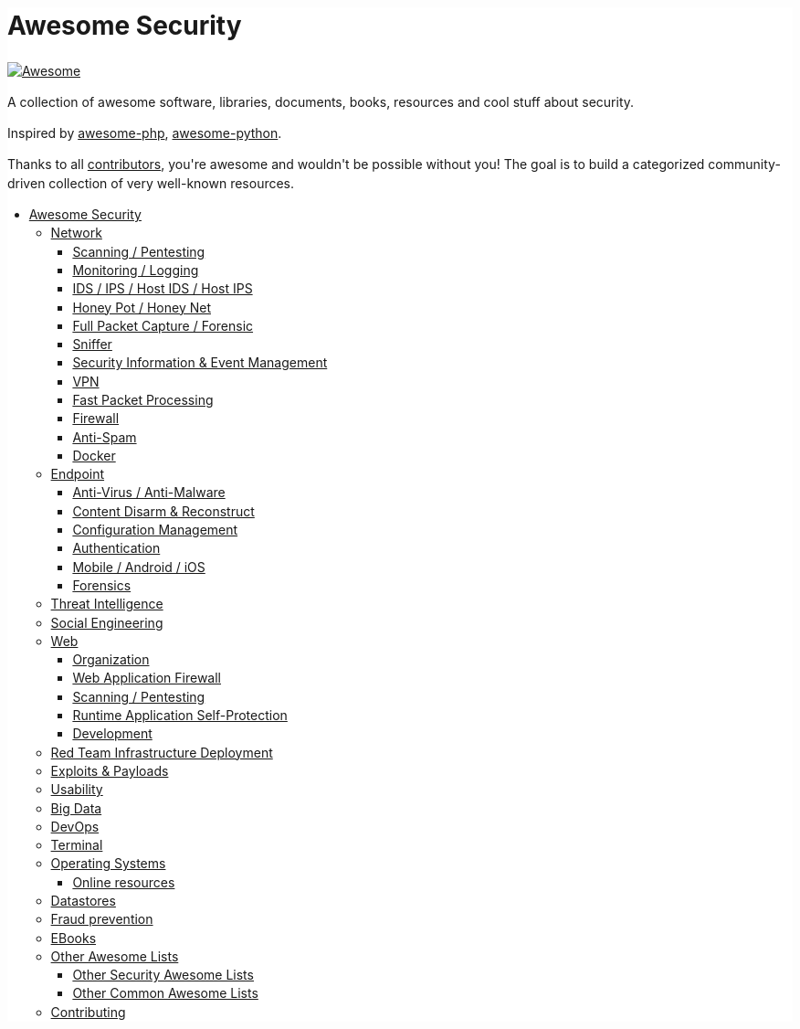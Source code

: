 # Awesome Security

[![Awesome](https://cdn.rawgit.com/sindresorhus/awesome/d7305f38d29fed78fa85652e3a63e154dd8e8829/media/badge.svg)](https://github.com/sindresorhus/awesome)

A collection of awesome software, libraries, documents, books, resources and cool stuff about security.

Inspired by [awesome-php](https://github.com/ziadoz/awesome-php), [awesome-python](https://github.com/vinta/awesome-python).

Thanks to all [contributors](https://github.com/sbilly/awesome-security/graphs/contributors), you're awesome and wouldn't be possible without you! The goal is to build a categorized community-driven collection of very well-known resources.

- [Awesome Security](#awesome-security)
  - [Network](#network)
    - [Scanning / Pentesting](#scanning--pentesting)
    - [Monitoring / Logging](#monitoring--logging)
    - [IDS / IPS / Host IDS / Host IPS](#ids--ips--host-ids--host-ips)
    - [Honey Pot / Honey Net](#honey-pot--honey-net)
    - [Full Packet Capture / Forensic](#full-packet-capture--forensic)
    - [Sniffer](#sniffer)
    - [Security Information & Event Management](#security-information--event-management)
    - [VPN](#vpn)
    - [Fast Packet Processing](#fast-packet-processing)
    - [Firewall](#firewall)
    - [Anti-Spam](#anti-spam)
    - [Docker](#docker-images-for-penetration-testing--security)
  - [Endpoint](#endpoint)
    - [Anti-Virus / Anti-Malware](#anti-virus--anti-malware)
    - [Content Disarm & Reconstruct](#content-disarm--reconstruct)
    - [Configuration Management](#configuration-management)
    - [Authentication](#authentication)
    - [Mobile / Android / iOS](#mobile--android--ios)
    - [Forensics](#forensics)
  - [Threat Intelligence](#threat-intelligence)
  - [Social Engineering](#social-engineering)
  - [Web](#web)
    - [Organization](#organization)
    - [Web Application Firewall](#web-application-firewall)
    - [Scanning / Pentesting](#scanning--pentesting-1)
    - [Runtime Application Self-Protection](#runtime-application-self-protection)
    - [Development](#development)
  - [Red Team Infrastructure Deployment](#red-team-infrastructure-deployment)
  - [Exploits & Payloads](#exploits--payloads)
  - [Usability](#usability)
  - [Big Data](#big-data)
  - [DevOps](#devops)
  - [Terminal](#terminal)
  - [Operating Systems](#operating-systems)
    - [Online resources](#online-resources)
  - [Datastores](#datastores)
  - [Fraud prevention](#fraud-prevention)
  - [EBooks](#ebooks)
  - [Other Awesome Lists](#other-awesome-lists)
    - [Other Security Awesome Lists](#other-security-awesome-lists)
    - [Other Common Awesome Lists](#other-common-awesome-lists)
  - [Contributing](#contributing)
